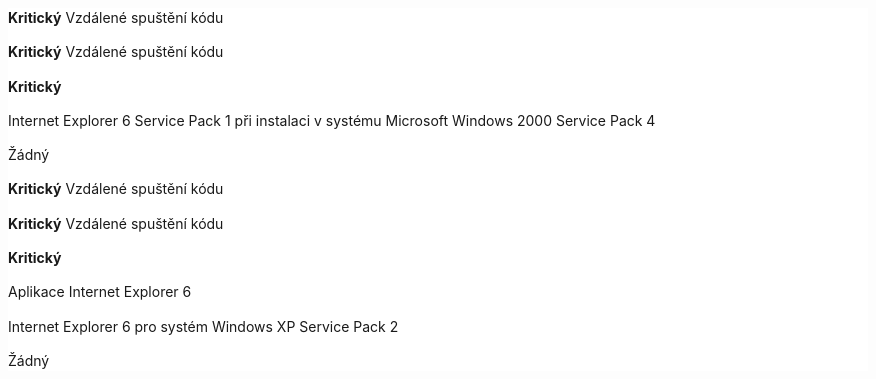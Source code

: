 </td>
<td>

**Kritický**
Vzdálené spuštění kódu

</td>
<td>

**Kritický**
Vzdálené spuštění kódu

</td>
<td>

**Kritický**
</td></tr>
<tr>

<td>

Internet Explorer 6 Service Pack 1 při instalaci v systému Microsoft Windows 2000 Service Pack 4
</td>
<td>

Žádný
</td>
<td>

**Kritický**
Vzdálené spuštění kódu

</td>
<td>

**Kritický**
Vzdálené spuštění kódu

</td>
<td>

**Kritický**
</td></tr>
<tr>

<th colspan="5">

Aplikace Internet Explorer 6
</th></tr>
<tr>

<td>

Internet Explorer 6 pro systém Windows XP Service Pack 2
</td>
<td>

Žádný
</td>
<td>
